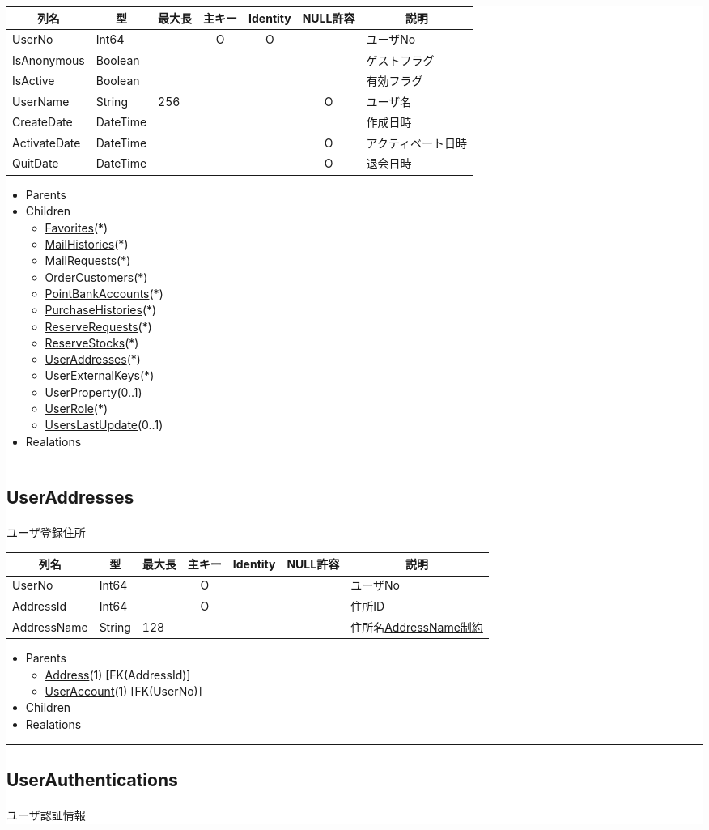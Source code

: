 |     列名     |    型    | 最大長 | 主キー | Identity | NULL許容 |        説明        |
| ------------ | -------- | ------ | :----: | :------: | :------: | ------------------ |
| UserNo       | Int64    |        |   O    |    O     |          | ユーザNo           |
| IsAnonymous  | Boolean  |        |        |          |          | ゲストフラグ       |
| IsActive     | Boolean  |        |        |          |          | 有効フラグ         |
| UserName     | String   | 256    |        |          |    O     | ユーザ名           |
| CreateDate   | DateTime |        |        |          |          | 作成日時           |
| ActivateDate | DateTime |        |        |          |    O     | アクティベート日時 |
| QuitDate     | DateTime |        |        |          |    O     | 退会日時           |

+ Parents
+ Children
	- [Favorites](ec#favorites)(*)
	- [MailHistories](ec#mailhistories)(*)
	- [MailRequests](ec#mailrequests)(*)
	- [OrderCustomers](ec#ordercustomers)(*)
	- [PointBankAccounts](ec#pointbankaccounts)(*)
	- [PurchaseHistories](ec#purchasehistories)(*)
	- [ReserveRequests](ec#reserverequests)(*)
	- [ReserveStocks](ec#reservestocks)(*)
	- [UserAddresses](ec#useraddresses)(*)
	- [UserExternalKeys](ec#userexternalkeys)(*)
	- [UserProperty](ec#userproperties)(0..1)
	- [UserRole](ec#userroles)(*)
	- [UsersLastUpdate](ec#userslastupdates)(0..1)
+ Realations
---------------------------------------------------------------------------------------

## UserAddresses
ユーザ登録住所

|    列名     |   型   | 最大長 | 主キー | Identity | NULL許容 |                               説明                               |
| ----------- | ------ | ------ | :----: | :------: | :------: | ---------------------------------------------------------------- |
| UserNo      | Int64  |        |   O    |          |          | ユーザNo                                                         |
| AddressId   | Int64  |        |   O    |          |          | 住所ID                                                           |
| AddressName | String | 128    |        |          |          | 住所名[AddressName制約](../validation#addressname) |

+ Parents
	- [Address](ec#addresses)(1) [FK(AddressId)] 	
	- [UserAccount](ec#useraccounts)(1) [FK(UserNo)] 	
+ Children
+ Realations
---------------------------------------------------------------------------------------

## UserAuthentications
ユーザ認証情報
